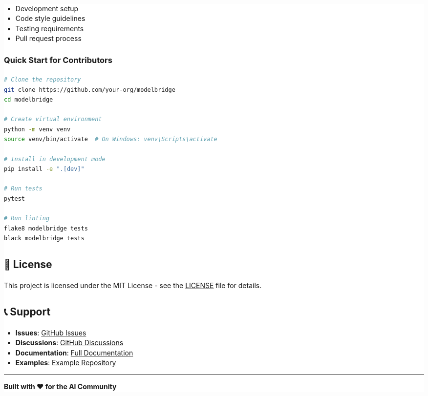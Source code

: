 - Development setup
- Code style guidelines
- Testing requirements
- Pull request process

### Quick Start for Contributors
```bash
# Clone the repository
git clone https://github.com/your-org/modelbridge
cd modelbridge

# Create virtual environment
python -m venv venv
source venv/bin/activate  # On Windows: venv\Scripts\activate

# Install in development mode
pip install -e ".[dev]"

# Run tests
pytest

# Run linting
flake8 modelbridge tests
black modelbridge tests
```

## 📜 License

This project is licensed under the MIT License - see the [LICENSE](LICENSE) file for details.

## 📞 Support

- **Issues**: [GitHub Issues](https://github.com/your-org/modelbridge/issues)
- **Discussions**: [GitHub Discussions](https://github.com/your-org/modelbridge/discussions)
- **Documentation**: [Full Documentation](https://modelbridge.readthedocs.io/)
- **Examples**: [Example Repository](https://github.com/your-org/modelbridge-examples)

---

**Built with ❤️ for the AI Community**
